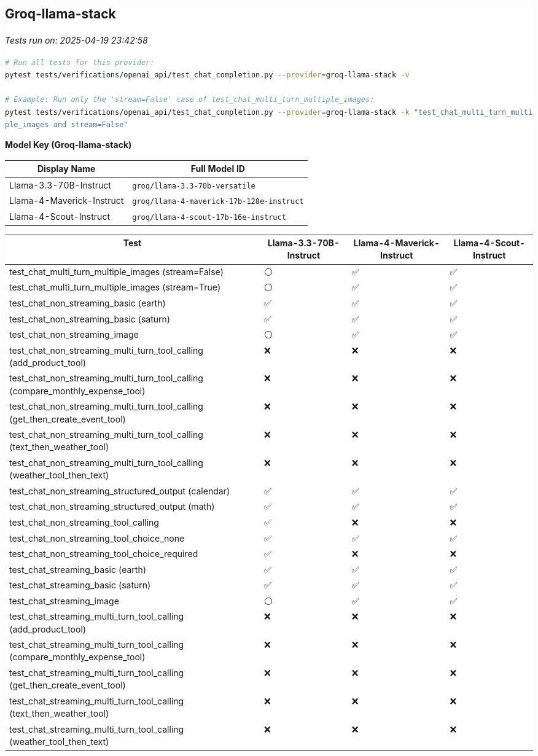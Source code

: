 ## Groq-llama-stack

*Tests run on: 2025-04-19 23:42:58*

```bash
# Run all tests for this provider:
pytest tests/verifications/openai_api/test_chat_completion.py --provider=groq-llama-stack -v

# Example: Run only the 'stream=False' case of test_chat_multi_turn_multiple_images:
pytest tests/verifications/openai_api/test_chat_completion.py --provider=groq-llama-stack -k "test_chat_multi_turn_multiple_images and stream=False"
```


**Model Key (Groq-llama-stack)**

| Display Name | Full Model ID |
| --- | --- |
| Llama-3.3-70B-Instruct | `groq/llama-3.3-70b-versatile` |
| Llama-4-Maverick-Instruct | `groq/llama-4-maverick-17b-128e-instruct` |
| Llama-4-Scout-Instruct | `groq/llama-4-scout-17b-16e-instruct` |


| Test | Llama-3.3-70B-Instruct | Llama-4-Maverick-Instruct | Llama-4-Scout-Instruct |
| --- | --- | --- | --- |
| test_chat_multi_turn_multiple_images (stream=False) | ⚪ | ✅ | ✅ |
| test_chat_multi_turn_multiple_images (stream=True) | ⚪ | ✅ | ✅ |
| test_chat_non_streaming_basic (earth) | ✅ | ✅ | ✅ |
| test_chat_non_streaming_basic (saturn) | ✅ | ✅ | ✅ |
| test_chat_non_streaming_image | ⚪ | ✅ | ✅ |
| test_chat_non_streaming_multi_turn_tool_calling (add_product_tool) | ❌ | ❌ | ❌ |
| test_chat_non_streaming_multi_turn_tool_calling (compare_monthly_expense_tool) | ❌ | ❌ | ❌ |
| test_chat_non_streaming_multi_turn_tool_calling (get_then_create_event_tool) | ❌ | ❌ | ❌ |
| test_chat_non_streaming_multi_turn_tool_calling (text_then_weather_tool) | ❌ | ❌ | ❌ |
| test_chat_non_streaming_multi_turn_tool_calling (weather_tool_then_text) | ❌ | ❌ | ❌ |
| test_chat_non_streaming_structured_output (calendar) | ✅ | ✅ | ✅ |
| test_chat_non_streaming_structured_output (math) | ✅ | ✅ | ✅ |
| test_chat_non_streaming_tool_calling | ✅ | ❌ | ❌ |
| test_chat_non_streaming_tool_choice_none | ✅ | ✅ | ✅ |
| test_chat_non_streaming_tool_choice_required | ✅ | ❌ | ❌ |
| test_chat_streaming_basic (earth) | ✅ | ✅ | ✅ |
| test_chat_streaming_basic (saturn) | ✅ | ✅ | ✅ |
| test_chat_streaming_image | ⚪ | ✅ | ✅ |
| test_chat_streaming_multi_turn_tool_calling (add_product_tool) | ❌ | ❌ | ❌ |
| test_chat_streaming_multi_turn_tool_calling (compare_monthly_expense_tool) | ❌ | ❌ | ❌ |
| test_chat_streaming_multi_turn_tool_calling (get_then_create_event_tool) | ❌ | ❌ | ❌ |
| test_chat_streaming_multi_turn_tool_calling (text_then_weather_tool) | ❌ | ❌ | ❌ |
| test_chat_streaming_multi_turn_tool_calling (weather_tool_then_text) | ❌ | ❌ | ❌ |
